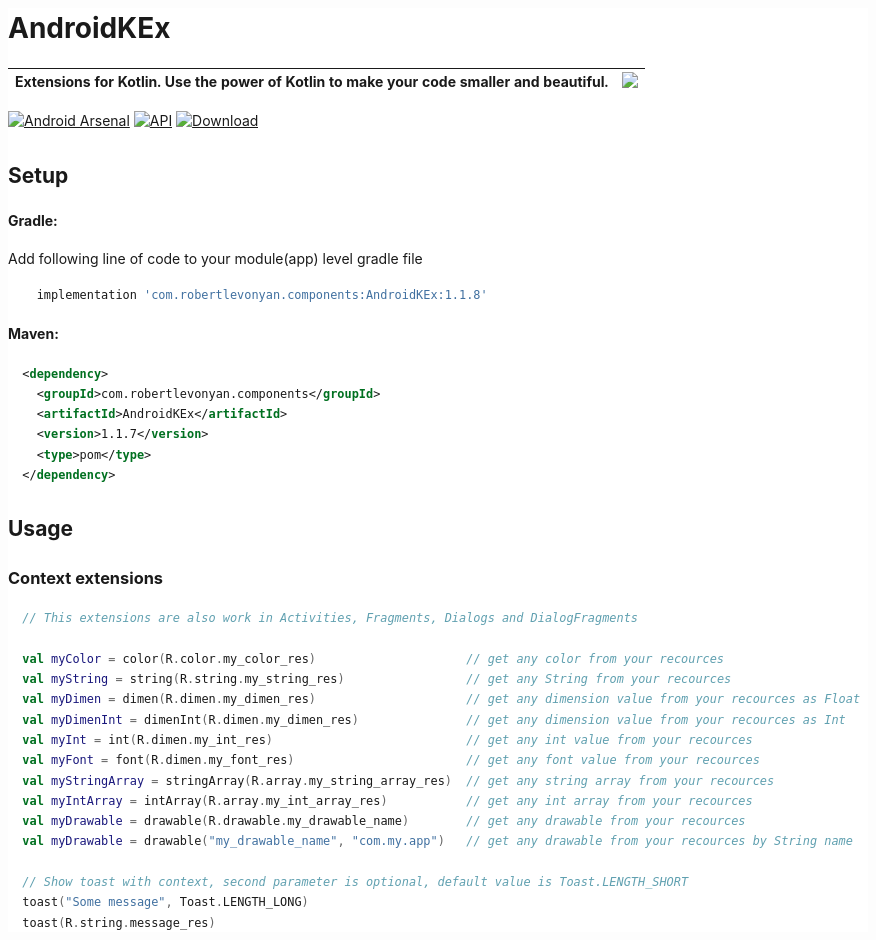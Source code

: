 # AndroidKEx

| Extensions for Kotlin. Use the power of Kotlin to make your code smaller and beautiful. |<img src="https://github.com/robertlevonyan/AndroidKEx/blob/master/Pictures/kex.png?raw=true"  width="500" />|
|----------------------------------------------------------------------------------------------|-----------|

[![Android Arsenal](https://img.shields.io/badge/Android%20Arsenal-AndroidKEx-yellow.svg?style=flat-square)](https://android-arsenal.com/details/1/7001)
[![API](https://img.shields.io/badge/API-14%2B-yellow.svg?style=flat-square)](https://android-arsenal.com/api?level=14)
[ ![Download](https://api.bintray.com/packages/robertlevonyan/maven/AndroidKEx/images/download.svg) ](https://bintray.com/robertlevonyan/maven/AndroidKEx/_latestVersion)

## Setup

#### Gradle:

Add following line of code to your module(app) level gradle file

```groovy
    implementation 'com.robertlevonyan.components:AndroidKEx:1.1.8'
```

#### Maven:

```xml
  <dependency>
    <groupId>com.robertlevonyan.components</groupId>
    <artifactId>AndroidKEx</artifactId>
    <version>1.1.7</version>
    <type>pom</type>
  </dependency>
```

## Usage

### Context extensions

```kotlin
  // This extensions are also work in Activities, Fragments, Dialogs and DialogFragments
  
  val myColor = color(R.color.my_color_res)                     // get any color from your recources
  val myString = string(R.string.my_string_res)                 // get any String from your recources
  val myDimen = dimen(R.dimen.my_dimen_res)                     // get any dimension value from your recources as Float
  val myDimenInt = dimenInt(R.dimen.my_dimen_res)               // get any dimension value from your recources as Int
  val myInt = int(R.dimen.my_int_res)                           // get any int value from your recources
  val myFont = font(R.dimen.my_font_res)                        // get any font value from your recources
  val myStringArray = stringArray(R.array.my_string_array_res)  // get any string array from your recources
  val myIntArray = intArray(R.array.my_int_array_res)           // get any int array from your recources
  val myDrawable = drawable(R.drawable.my_drawable_name)        // get any drawable from your recources
  val myDrawable = drawable("my_drawable_name", "com.my.app")   // get any drawable from your recources by String name
  
  // Show toast with context, second parameter is optional, default value is Toast.LENGTH_SHORT
  toast("Some message", Toast.LENGTH_LONG)
  toast(R.string.message_res)
```